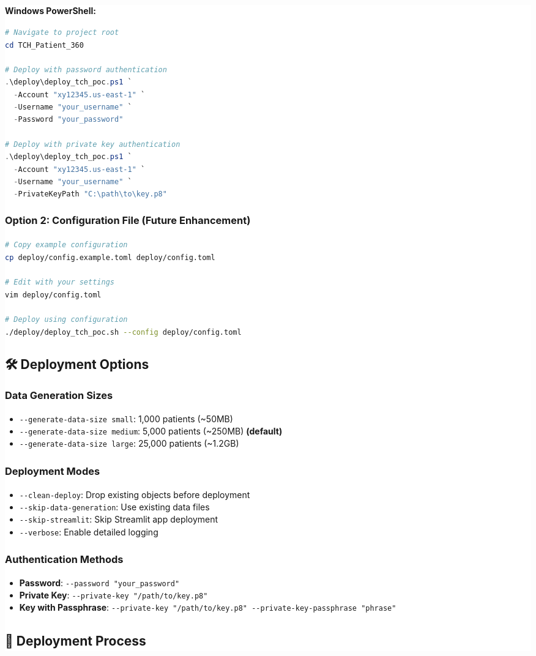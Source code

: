 **Windows PowerShell:**
```powershell
# Navigate to project root
cd TCH_Patient_360

# Deploy with password authentication
.\deploy\deploy_tch_poc.ps1 `
  -Account "xy12345.us-east-1" `
  -Username "your_username" `
  -Password "your_password"

# Deploy with private key authentication
.\deploy\deploy_tch_poc.ps1 `
  -Account "xy12345.us-east-1" `
  -Username "your_username" `
  -PrivateKeyPath "C:\path\to\key.p8"
```

### Option 2: Configuration File (Future Enhancement)
```bash
# Copy example configuration
cp deploy/config.example.toml deploy/config.toml

# Edit with your settings
vim deploy/config.toml

# Deploy using configuration
./deploy/deploy_tch_poc.sh --config deploy/config.toml
```

## 🛠️ Deployment Options

### Data Generation Sizes
- `--generate-data-size small`: 1,000 patients (~50MB)
- `--generate-data-size medium`: 5,000 patients (~250MB) **(default)**
- `--generate-data-size large`: 25,000 patients (~1.2GB)

### Deployment Modes
- `--clean-deploy`: Drop existing objects before deployment
- `--skip-data-generation`: Use existing data files
- `--skip-streamlit`: Skip Streamlit app deployment
- `--verbose`: Enable detailed logging

### Authentication Methods
- **Password**: `--password "your_password"`
- **Private Key**: `--private-key "/path/to/key.p8"`
- **Key with Passphrase**: `--private-key "/path/to/key.p8" --private-key-passphrase "phrase"`

## 📁 Deployment Process
